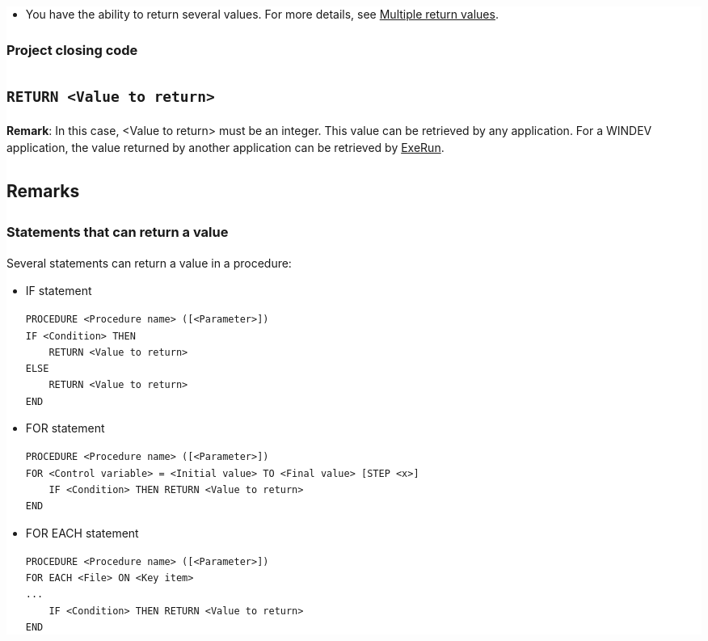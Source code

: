 - You have the ability to return several values. For more details, see [Multiple return values](#NOTE0_4). 





<a name="SYNTAX3"></a>

### Project closing code

`RETURN <Value to return>
`
---

**Remark**: In this case, &lt;Value to return&gt; must be an integer. This value can be retrieved by any application. For a WINDEV application, the value returned by another application can be retrieved by [ExeRun](../WDLang1/3035006.md).  



<a name="NOTE0"></a>
<a name="NOTE0_1"></a>

## Remarks


### Statements that can return a value
<a name="statements_that_can_return_value_ELTPARAGRAPHE000123"></a>

Several statements can return a value in a procedure:

- IF statement
	
	```txt
	PROCEDURE <Procedure name> ([<Parameter>])
	IF <Condition> THEN 
		RETURN <Value to return>
	ELSE
		RETURN <Value to return>
	END
	```


- FOR statement
	
	```txt
	PROCEDURE <Procedure name> ([<Parameter>])
	FOR <Control variable> = <Initial value> TO <Final value> [STEP <x>]
		IF <Condition> THEN RETURN <Value to return>
	END
	```


- FOR EACH statement
	
	```txt
	PROCEDURE <Procedure name> ([<Parameter>])
	FOR EACH <File> ON <Key item>
	...
		IF <Condition> THEN RETURN <Value to return>
	END
	```
